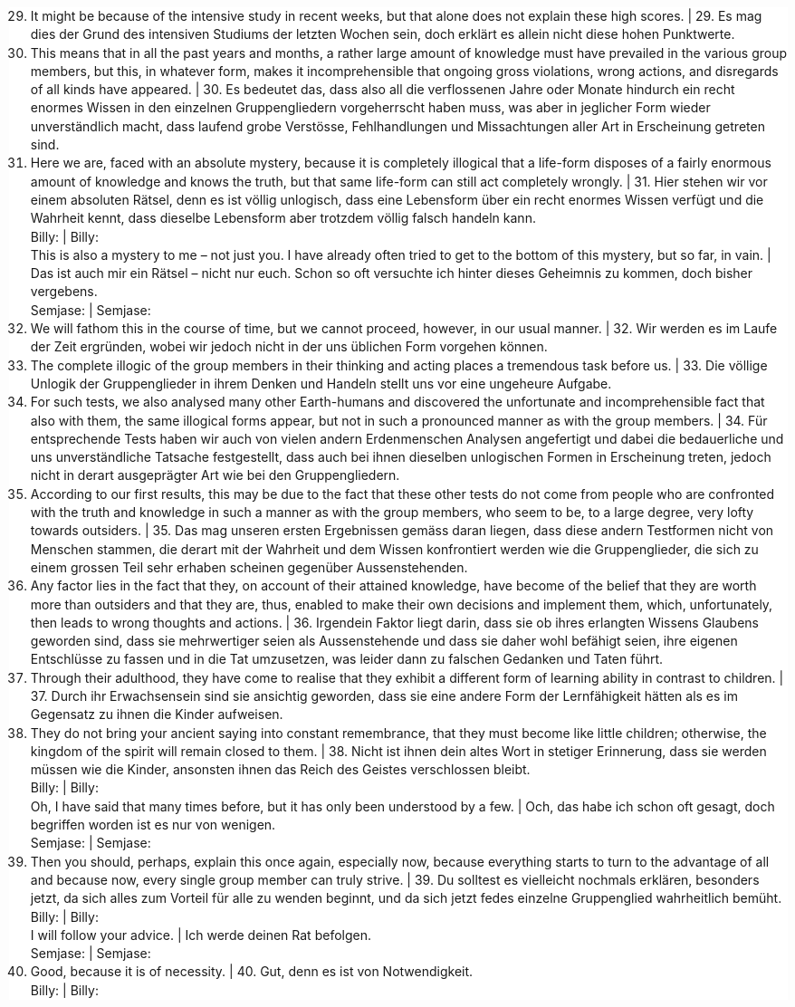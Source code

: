 29. It might be because of the intensive study in recent weeks, but that alone does not explain these high scores.  | 29. Es mag dies der Grund des intensiven Studiums der letzten Wochen sein, doch erklärt es allein nicht diese hohen Punktwerte.   
30. This means that in all the past years and months, a rather large amount of knowledge must have prevailed in the various group members, but this, in whatever form, makes it incomprehensible that ongoing gross violations, wrong actions, and disregards of all kinds have appeared.  | 30. Es bedeutet das, dass also all die verflossenen Jahre oder Monate hindurch ein recht enormes Wissen in den einzelnen Gruppengliedern vorgeherrscht haben muss, was aber in jeglicher Form wieder unverständlich macht, dass laufend grobe Verstösse, Fehlhandlungen und Missachtungen aller Art in Erscheinung getreten sind.   
31. Here we are, faced with an absolute mystery, because it is completely illogical that a life-form disposes of a fairly enormous amount of knowledge and knows the truth, but that same life-form can still act completely wrongly.  | 31. Hier stehen wir vor einem absoluten Rätsel, denn es ist völlig unlogisch, dass eine Lebensform über ein recht enormes Wissen verfügt und die Wahrheit kennt, dass dieselbe Lebensform aber trotzdem völlig falsch handeln kann.   
Billy:  | Billy:   
This is also a mystery to me – not just you. I have already often tried to get to the bottom of this mystery, but so far, in vain.  | Das ist auch mir ein Rätsel – nicht nur euch. Schon so oft versuchte ich hinter dieses Geheimnis zu kommen, doch bisher vergebens.   
Semjase:  | Semjase:   
32. We will fathom this in the course of time, but we cannot proceed, however, in our usual manner.  | 32. Wir werden es im Laufe der Zeit ergründen, wobei wir jedoch nicht in der uns üblichen Form vorgehen können.   
33. The complete illogic of the group members in their thinking and acting places a tremendous task before us.  | 33. Die völlige Unlogik der Gruppenglieder in ihrem Denken und Handeln stellt uns vor eine ungeheure Aufgabe.   
34. For such tests, we also analysed many other Earth-humans and discovered the unfortunate and incomprehensible fact that also with them, the same illogical forms appear, but not in such a pronounced manner as with the group members.  | 34. Für entsprechende Tests haben wir auch von vielen andern Erdenmenschen Analysen angefertigt und dabei die bedauerliche und uns unverständliche Tatsache festgestellt, dass auch bei ihnen dieselben unlogischen Formen in Erscheinung treten, jedoch nicht in derart ausgeprägter Art wie bei den Gruppengliedern.   
35. According to our first results, this may be due to the fact that these other tests do not come from people who are confronted with the truth and knowledge in such a manner as with the group members, who seem to be, to a large degree, very lofty towards outsiders.  | 35. Das mag unseren ersten Ergebnissen gemäss daran liegen, dass diese andern Testformen nicht von Menschen stammen, die derart mit der Wahrheit und dem Wissen konfrontiert werden wie die Gruppenglieder, die sich zu einem grossen Teil sehr erhaben scheinen gegenüber Aussenstehenden.   
36. Any factor lies in the fact that they, on account of their attained knowledge, have become of the belief that they are worth more than outsiders and that they are, thus, enabled to make their own decisions and implement them, which, unfortunately, then leads to wrong thoughts and actions.  | 36. Irgendein Faktor liegt darin, dass sie ob ihres erlangten Wissens Glaubens geworden sind, dass sie mehrwertiger seien als Aussenstehende und dass sie daher wohl befähigt seien, ihre eigenen Entschlüsse zu fassen und in die Tat umzusetzen, was leider dann zu falschen Gedanken und Taten führt.   
37. Through their adulthood, they have come to realise that they exhibit a different form of learning ability in contrast to children.  | 37. Durch ihr Erwachsensein sind sie ansichtig geworden, dass sie eine andere Form der Lernfähigkeit hätten als es im Gegensatz zu ihnen die Kinder aufweisen.   
38. They do not bring your ancient saying into constant remembrance, that they must become like little children; otherwise, the kingdom of the spirit will remain closed to them.  | 38. Nicht ist ihnen dein altes Wort in stetiger Erinnerung, dass sie werden müssen wie die Kinder, ansonsten ihnen das Reich des Geistes verschlossen bleibt.   
Billy:  | Billy:   
Oh, I have said that many times before, but it has only been understood by a few.  | Och, das habe ich schon oft gesagt, doch begriffen worden ist es nur von wenigen.   
Semjase:  | Semjase:   
39. Then you should, perhaps, explain this once again, especially now, because everything starts to turn to the advantage of all and because now, every single group member can truly strive.  | 39. Du solltest es vielleicht nochmals erklären, besonders jetzt, da sich alles zum Vorteil für alle zu wenden beginnt, und da sich jetzt fedes einzelne Gruppenglied wahrheitlich bemüht.   
Billy:  | Billy:   
I will follow your advice.  | Ich werde deinen Rat befolgen.   
Semjase:  | Semjase:   
40. Good, because it is of necessity.  | 40. Gut, denn es ist von Notwendigkeit.   
Billy:  | Billy:   